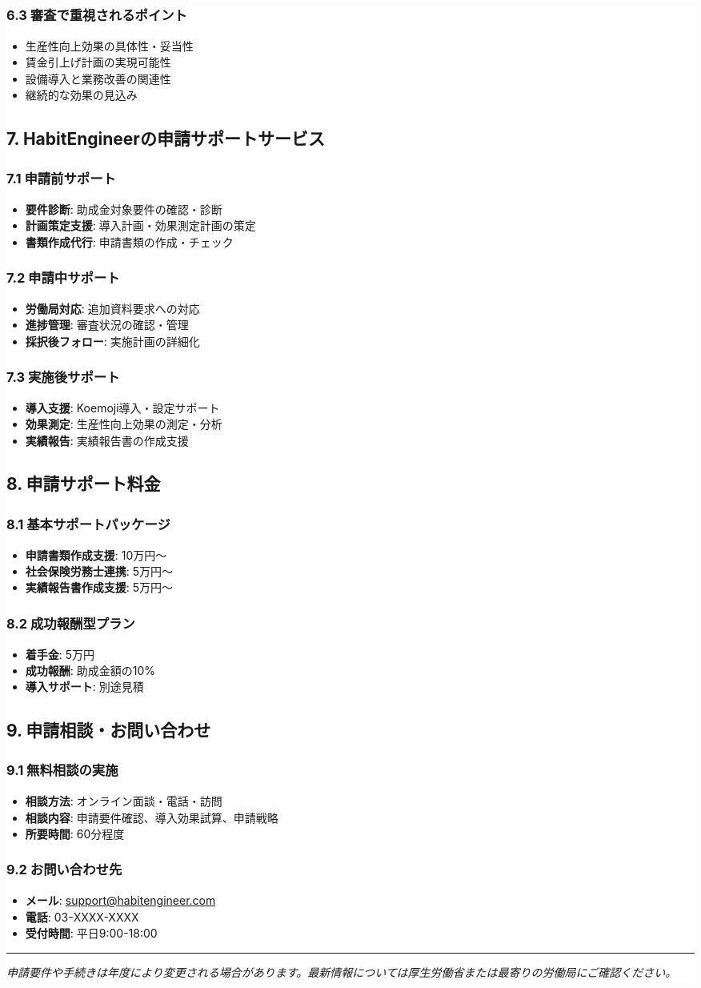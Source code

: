 ### 6.3 審査で重視されるポイント
- 生産性向上効果の具体性・妥当性
- 賃金引上げ計画の実現可能性
- 設備導入と業務改善の関連性
- 継続的な効果の見込み

## 7. HabitEngineerの申請サポートサービス

### 7.1 申請前サポート
- **要件診断**: 助成金対象要件の確認・診断
- **計画策定支援**: 導入計画・効果測定計画の策定
- **書類作成代行**: 申請書類の作成・チェック

### 7.2 申請中サポート
- **労働局対応**: 追加資料要求への対応
- **進捗管理**: 審査状況の確認・管理
- **採択後フォロー**: 実施計画の詳細化

### 7.3 実施後サポート
- **導入支援**: Koemoji導入・設定サポート
- **効果測定**: 生産性向上効果の測定・分析
- **実績報告**: 実績報告書の作成支援

## 8. 申請サポート料金

### 8.1 基本サポートパッケージ
- **申請書類作成支援**: 10万円～
- **社会保険労務士連携**: 5万円～
- **実績報告書作成支援**: 5万円～

### 8.2 成功報酬型プラン
- **着手金**: 5万円
- **成功報酬**: 助成金額の10%
- **導入サポート**: 別途見積

## 9. 申請相談・お問い合わせ

### 9.1 無料相談の実施
- **相談方法**: オンライン面談・電話・訪問
- **相談内容**: 申請要件確認、導入効果試算、申請戦略
- **所要時間**: 60分程度

### 9.2 お問い合わせ先
- **メール**: support@habitengineer.com
- **電話**: 03-XXXX-XXXX
- **受付時間**: 平日9:00-18:00

---

*申請要件や手続きは年度により変更される場合があります。最新情報については厚生労働省または最寄りの労働局にご確認ください。*